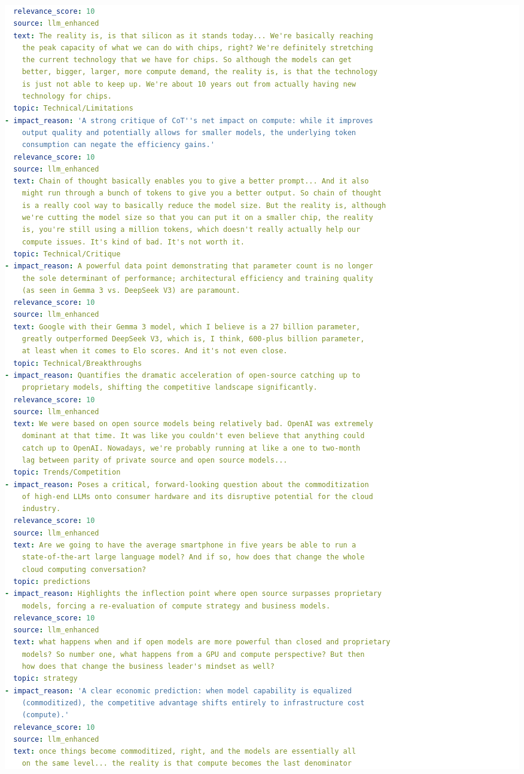 ```yaml
  relevance_score: 10
  source: llm_enhanced
  text: The reality is, is that silicon as it stands today... We're basically reaching
    the peak capacity of what we can do with chips, right? We're definitely stretching
    the current technology that we have for chips. So although the models can get
    better, bigger, larger, more compute demand, the reality is, is that the technology
    is just not able to keep up. We're about 10 years out from actually having new
    technology for chips.
  topic: Technical/Limitations
- impact_reason: 'A strong critique of CoT''s net impact on compute: while it improves
    output quality and potentially allows for smaller models, the underlying token
    consumption can negate the efficiency gains.'
  relevance_score: 10
  source: llm_enhanced
  text: Chain of thought basically enables you to give a better prompt... And it also
    might run through a bunch of tokens to give you a better output. So chain of thought
    is a really cool way to basically reduce the model size. But the reality is, although
    we're cutting the model size so that you can put it on a smaller chip, the reality
    is, you're still using a million tokens, which doesn't really actually help our
    compute issues. It's kind of bad. It's not worth it.
  topic: Technical/Critique
- impact_reason: A powerful data point demonstrating that parameter count is no longer
    the sole determinant of performance; architectural efficiency and training quality
    (as seen in Gemma 3 vs. DeepSeek V3) are paramount.
  relevance_score: 10
  source: llm_enhanced
  text: Google with their Gemma 3 model, which I believe is a 27 billion parameter,
    greatly outperformed DeepSeek V3, which is, I think, 600-plus billion parameter,
    at least when it comes to Elo scores. And it's not even close.
  topic: Technical/Breakthroughs
- impact_reason: Quantifies the dramatic acceleration of open-source catching up to
    proprietary models, shifting the competitive landscape significantly.
  relevance_score: 10
  source: llm_enhanced
  text: We were based on open source models being relatively bad. OpenAI was extremely
    dominant at that time. It was like you couldn't even believe that anything could
    catch up to OpenAI. Nowadays, we're probably running at like a one to two-month
    lag between parity of private source and open source models...
  topic: Trends/Competition
- impact_reason: Poses a critical, forward-looking question about the commoditization
    of high-end LLMs onto consumer hardware and its disruptive potential for the cloud
    industry.
  relevance_score: 10
  source: llm_enhanced
  text: Are we going to have the average smartphone in five years be able to run a
    state-of-the-art large language model? And if so, how does that change the whole
    cloud computing conversation?
  topic: predictions
- impact_reason: Highlights the inflection point where open source surpasses proprietary
    models, forcing a re-evaluation of compute strategy and business models.
  relevance_score: 10
  source: llm_enhanced
  text: what happens when and if open models are more powerful than closed and proprietary
    models? So number one, what happens from a GPU and compute perspective? But then
    how does that change the business leader's mindset as well?
  topic: strategy
- impact_reason: 'A clear economic prediction: when model capability is equalized
    (commoditized), the competitive advantage shifts entirely to infrastructure cost
    (compute).'
  relevance_score: 10
  source: llm_enhanced
  text: once things become commoditized, right, and the models are essentially all
    on the same level... the reality is that compute becomes the last denominator
```